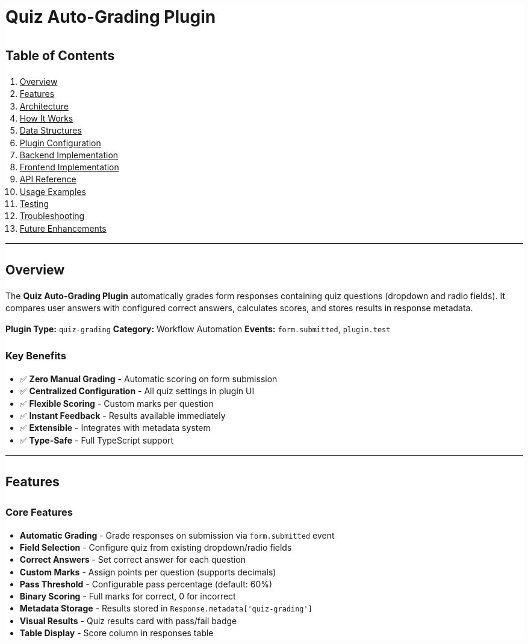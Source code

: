 # Quiz Auto-Grading Plugin

## Table of Contents

1. [Overview](#overview)
2. [Features](#features)
3. [Architecture](#architecture)
4. [How It Works](#how-it-works)
5. [Data Structures](#data-structures)
6. [Plugin Configuration](#plugin-configuration)
7. [Backend Implementation](#backend-implementation)
8. [Frontend Implementation](#frontend-implementation)
9. [API Reference](#api-reference)
10. [Usage Examples](#usage-examples)
11. [Testing](#testing)
12. [Troubleshooting](#troubleshooting)
13. [Future Enhancements](#future-enhancements)

---

## Overview

The **Quiz Auto-Grading Plugin** automatically grades form responses containing quiz questions (dropdown and radio fields). It compares user answers with configured correct answers, calculates scores, and stores results in response metadata.

**Plugin Type:** `quiz-grading`
**Category:** Workflow Automation
**Events:** `form.submitted`, `plugin.test`

### Key Benefits

- ✅ **Zero Manual Grading** - Automatic scoring on form submission
- ✅ **Centralized Configuration** - All quiz settings in plugin UI
- ✅ **Flexible Scoring** - Custom marks per question
- ✅ **Instant Feedback** - Results available immediately
- ✅ **Extensible** - Integrates with metadata system
- ✅ **Type-Safe** - Full TypeScript support

---

## Features

### Core Features

- **Automatic Grading** - Grade responses on submission via `form.submitted` event
- **Field Selection** - Configure quiz from existing dropdown/radio fields
- **Correct Answers** - Set correct answer for each question
- **Custom Marks** - Assign points per question (supports decimals)
- **Pass Threshold** - Configurable pass percentage (default: 60%)
- **Binary Scoring** - Full marks for correct, 0 for incorrect
- **Metadata Storage** - Results stored in `Response.metadata['quiz-grading']`
- **Visual Results** - Quiz results card with pass/fail badge
- **Table Display** - Score column in responses table
